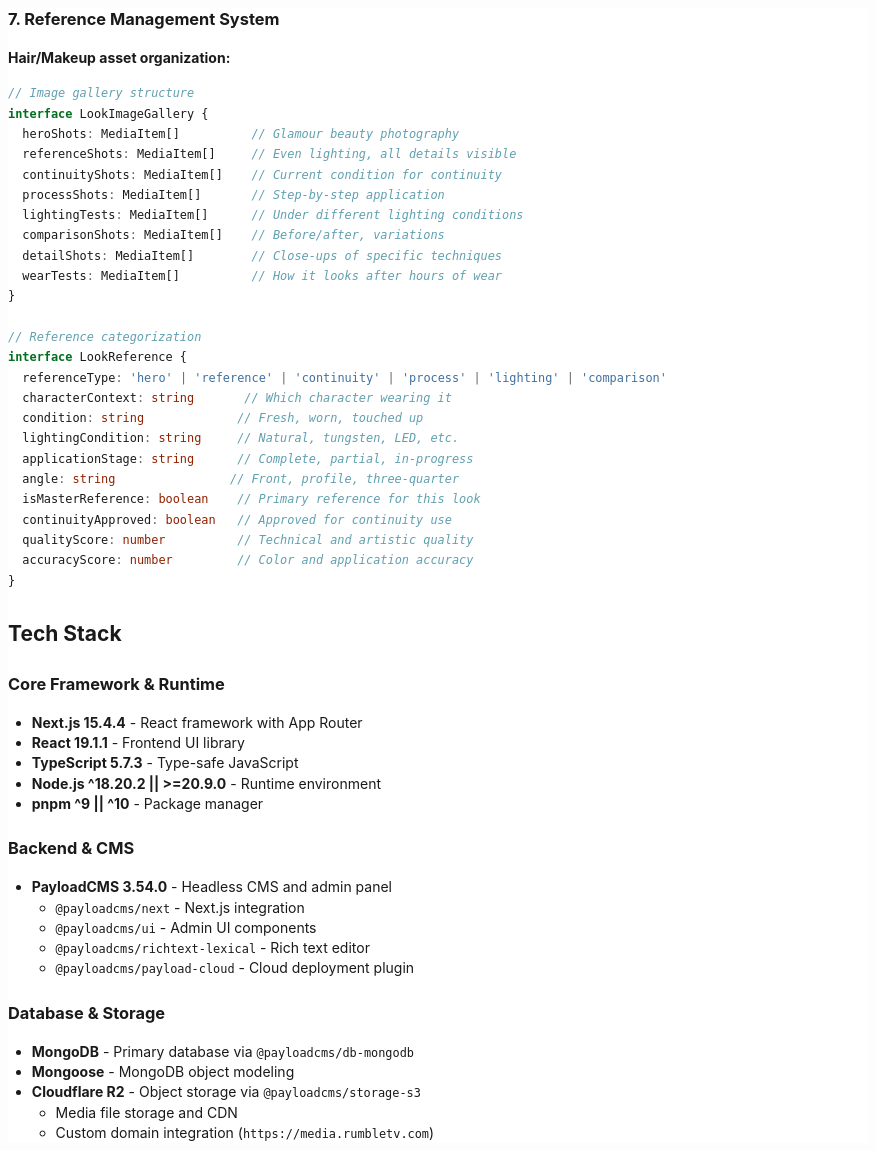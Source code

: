 ### 7. Reference Management System
**Hair/Makeup asset organization:**

```typescript
// Image gallery structure
interface LookImageGallery {
  heroShots: MediaItem[]          // Glamour beauty photography
  referenceShots: MediaItem[]     // Even lighting, all details visible
  continuityShots: MediaItem[]    // Current condition for continuity
  processShots: MediaItem[]       // Step-by-step application
  lightingTests: MediaItem[]      // Under different lighting conditions
  comparisonShots: MediaItem[]    // Before/after, variations
  detailShots: MediaItem[]        // Close-ups of specific techniques
  wearTests: MediaItem[]          // How it looks after hours of wear
}

// Reference categorization
interface LookReference {
  referenceType: 'hero' | 'reference' | 'continuity' | 'process' | 'lighting' | 'comparison'
  characterContext: string       // Which character wearing it
  condition: string             // Fresh, worn, touched up
  lightingCondition: string     // Natural, tungsten, LED, etc.
  applicationStage: string      // Complete, partial, in-progress
  angle: string                // Front, profile, three-quarter
  isMasterReference: boolean    // Primary reference for this look
  continuityApproved: boolean   // Approved for continuity use
  qualityScore: number          // Technical and artistic quality
  accuracyScore: number         // Color and application accuracy
}
```

## Tech Stack

### Core Framework & Runtime
- **Next.js 15.4.4** - React framework with App Router
- **React 19.1.1** - Frontend UI library
- **TypeScript 5.7.3** - Type-safe JavaScript
- **Node.js ^18.20.2 || >=20.9.0** - Runtime environment
- **pnpm ^9 || ^10** - Package manager

### Backend & CMS
- **PayloadCMS 3.54.0** - Headless CMS and admin panel
  - `@payloadcms/next` - Next.js integration
  - `@payloadcms/ui` - Admin UI components
  - `@payloadcms/richtext-lexical` - Rich text editor
  - `@payloadcms/payload-cloud` - Cloud deployment plugin

### Database & Storage
- **MongoDB** - Primary database via `@payloadcms/db-mongodb`
- **Mongoose** - MongoDB object modeling
- **Cloudflare R2** - Object storage via `@payloadcms/storage-s3`
  - Media file storage and CDN
  - Custom domain integration (`https://media.rumbletv.com`)
